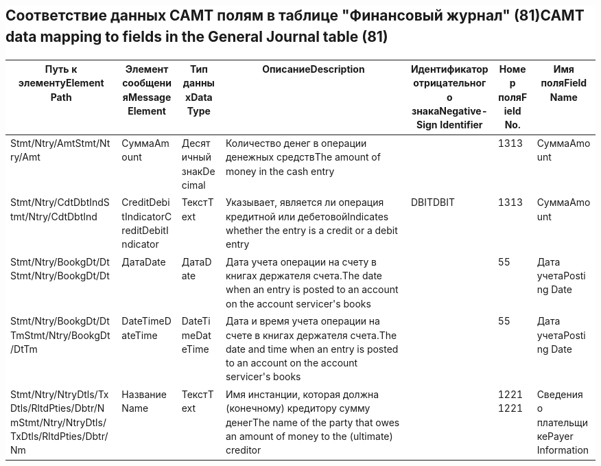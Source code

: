 ## <a name="camt-data-mapping-to-fields-in-the-general-journal-table-81"></a><span data-ttu-id="6ff2c-110">Соответствие данных CAMT полям в таблице "Финансовый журнал" (81)</span><span class="sxs-lookup"><span data-stu-id="6ff2c-110">CAMT data mapping to fields in the General Journal table (81)</span></span>  

|<span data-ttu-id="6ff2c-111">Путь к элементу</span><span class="sxs-lookup"><span data-stu-id="6ff2c-111">Element Path</span></span>|<span data-ttu-id="6ff2c-112">Элемент сообщения</span><span class="sxs-lookup"><span data-stu-id="6ff2c-112">Message Element</span></span>|<span data-ttu-id="6ff2c-113">Тип данных</span><span class="sxs-lookup"><span data-stu-id="6ff2c-113">Data Type</span></span>|<span data-ttu-id="6ff2c-114">Описание</span><span class="sxs-lookup"><span data-stu-id="6ff2c-114">Description</span></span>|<span data-ttu-id="6ff2c-115">Идентификатор отрицательного знака</span><span class="sxs-lookup"><span data-stu-id="6ff2c-115">Negative-Sign Identifier</span></span>|<span data-ttu-id="6ff2c-116">Номер поля</span><span class="sxs-lookup"><span data-stu-id="6ff2c-116">Field No.</span></span>|<span data-ttu-id="6ff2c-117">Имя поля</span><span class="sxs-lookup"><span data-stu-id="6ff2c-117">Field Name</span></span>|  
|------------------|---------------------|---------------|-----------------|-------------------------------|---------------|----------------|  
|<span data-ttu-id="6ff2c-118">Stmt/Ntry/Amt</span><span class="sxs-lookup"><span data-stu-id="6ff2c-118">Stmt/Ntry/Amt</span></span>|<span data-ttu-id="6ff2c-119">Сумма</span><span class="sxs-lookup"><span data-stu-id="6ff2c-119">Amount</span></span>|<span data-ttu-id="6ff2c-120">Десятичный знак</span><span class="sxs-lookup"><span data-stu-id="6ff2c-120">Decimal</span></span>|<span data-ttu-id="6ff2c-121">Количество денег в операции денежных средств</span><span class="sxs-lookup"><span data-stu-id="6ff2c-121">The amount of money in the cash entry</span></span>||<span data-ttu-id="6ff2c-122">13</span><span class="sxs-lookup"><span data-stu-id="6ff2c-122">13</span></span>|<span data-ttu-id="6ff2c-123">Сумма</span><span class="sxs-lookup"><span data-stu-id="6ff2c-123">Amount</span></span>|  
|<span data-ttu-id="6ff2c-124">Stmt/Ntry/CdtDbtInd</span><span class="sxs-lookup"><span data-stu-id="6ff2c-124">Stmt/Ntry/CdtDbtInd</span></span>|<span data-ttu-id="6ff2c-125">CreditDebitIndicator</span><span class="sxs-lookup"><span data-stu-id="6ff2c-125">CreditDebitIndicator</span></span>|<span data-ttu-id="6ff2c-126">Текст</span><span class="sxs-lookup"><span data-stu-id="6ff2c-126">Text</span></span>|<span data-ttu-id="6ff2c-127">Указывает, является ли операция кредитной или дебетовой</span><span class="sxs-lookup"><span data-stu-id="6ff2c-127">Indicates whether the entry is a credit or a debit entry</span></span>|<span data-ttu-id="6ff2c-128">DBIT</span><span class="sxs-lookup"><span data-stu-id="6ff2c-128">DBIT</span></span>|<span data-ttu-id="6ff2c-129">13</span><span class="sxs-lookup"><span data-stu-id="6ff2c-129">13</span></span>|<span data-ttu-id="6ff2c-130">Сумма</span><span class="sxs-lookup"><span data-stu-id="6ff2c-130">Amount</span></span>|  
|<span data-ttu-id="6ff2c-131">Stmt/Ntry/BookgDt/Dt</span><span class="sxs-lookup"><span data-stu-id="6ff2c-131">Stmt/Ntry/BookgDt/Dt</span></span>|<span data-ttu-id="6ff2c-132">Дата</span><span class="sxs-lookup"><span data-stu-id="6ff2c-132">Date</span></span>|<span data-ttu-id="6ff2c-133">Дата</span><span class="sxs-lookup"><span data-stu-id="6ff2c-133">Date</span></span>|<span data-ttu-id="6ff2c-134">Дата учета операции на счету в книгах держателя счета.</span><span class="sxs-lookup"><span data-stu-id="6ff2c-134">The date when an entry is posted to an account on the account servicer's books</span></span>||<span data-ttu-id="6ff2c-135">5</span><span class="sxs-lookup"><span data-stu-id="6ff2c-135">5</span></span>|<span data-ttu-id="6ff2c-136">Дата учета</span><span class="sxs-lookup"><span data-stu-id="6ff2c-136">Posting Date</span></span>|  
|<span data-ttu-id="6ff2c-137">Stmt/Ntry/BookgDt/DtTm</span><span class="sxs-lookup"><span data-stu-id="6ff2c-137">Stmt/Ntry/BookgDt/DtTm</span></span>|<span data-ttu-id="6ff2c-138">DateTime</span><span class="sxs-lookup"><span data-stu-id="6ff2c-138">DateTime</span></span>|<span data-ttu-id="6ff2c-139">DateTime</span><span class="sxs-lookup"><span data-stu-id="6ff2c-139">DateTime</span></span>|<span data-ttu-id="6ff2c-140">Дата и время учета операции на счете в книгах держателя счета.</span><span class="sxs-lookup"><span data-stu-id="6ff2c-140">The date and time when an entry is posted to an account on the account servicer's books</span></span>||<span data-ttu-id="6ff2c-141">5</span><span class="sxs-lookup"><span data-stu-id="6ff2c-141">5</span></span>|<span data-ttu-id="6ff2c-142">Дата учета</span><span class="sxs-lookup"><span data-stu-id="6ff2c-142">Posting Date</span></span>|  
|<span data-ttu-id="6ff2c-143">Stmt/Ntry/NtryDtls/TxDtls/RltdPties/Dbtr/Nm</span><span class="sxs-lookup"><span data-stu-id="6ff2c-143">Stmt/Ntry/NtryDtls/TxDtls/RltdPties/Dbtr/Nm</span></span>|<span data-ttu-id="6ff2c-144">Название</span><span class="sxs-lookup"><span data-stu-id="6ff2c-144">Name</span></span>|<span data-ttu-id="6ff2c-145">Текст</span><span class="sxs-lookup"><span data-stu-id="6ff2c-145">Text</span></span>|<span data-ttu-id="6ff2c-146">Имя инстанции, которая должна (конечному) кредитору сумму денег</span><span class="sxs-lookup"><span data-stu-id="6ff2c-146">The name of the party that owes an amount of money to the (ultimate) creditor</span></span>||<span data-ttu-id="6ff2c-147">1221</span><span class="sxs-lookup"><span data-stu-id="6ff2c-147">1221</span></span>|<span data-ttu-id="6ff2c-148">Сведения о плательщике</span><span class="sxs-lookup"><span data-stu-id="6ff2c-148">Payer Information</span></span>|  